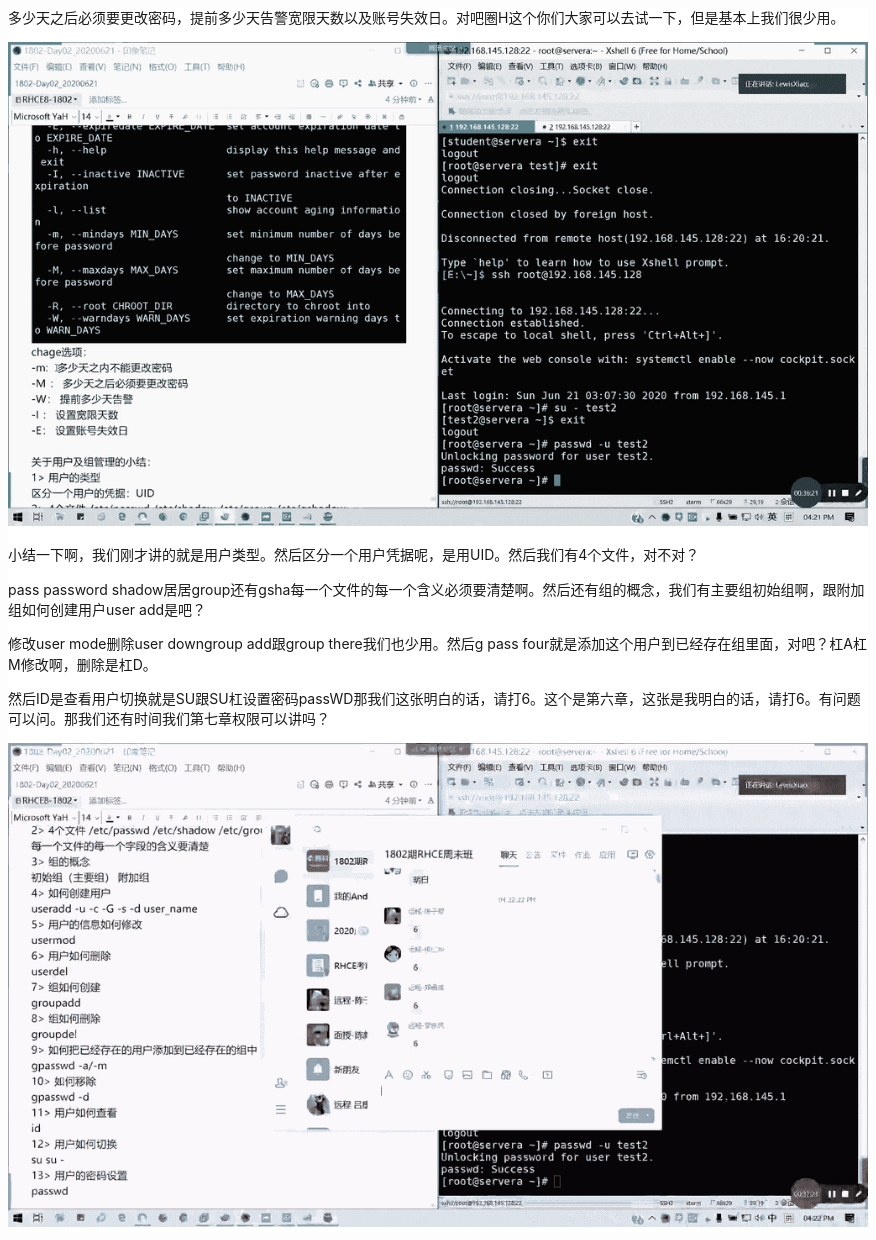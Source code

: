 多少天之后必须要更改密码，提前多少天告警宽限天数以及账号失效日。对吧圈H这个你们大家可以去试一下，但是基本上我们很少用。



![](img/2d4a5637815e60c09b7a4b370bcaf642_33.png)

小结一下啊，我们刚才讲的就是用户类型。然后区分一个用户凭据呢，是用UID。然后我们有4个文件，对不对？

pass password shadow居居group还有gsha每一个文件的每一个含义必须要清楚啊。然后还有组的概念，我们有主要组初始组啊，跟附加组如何创建用户user add是吧？

修改user mode删除user downgroup add跟group there我们也少用。然后g pass four就是添加这个用户到已经存在组里面，对吧？杠A杠M修改啊，删除是杠D。

然后ID是查看用户切换就是SU跟SU杠设置密码passWD那我们这张明白的话，请打6。这个是第六章，这张是我明白的话，请打6。有问题可以问。那我们还有时间我们第七章权限可以讲吗？



![](img/2d4a5637815e60c09b7a4b370bcaf642_35.png)
